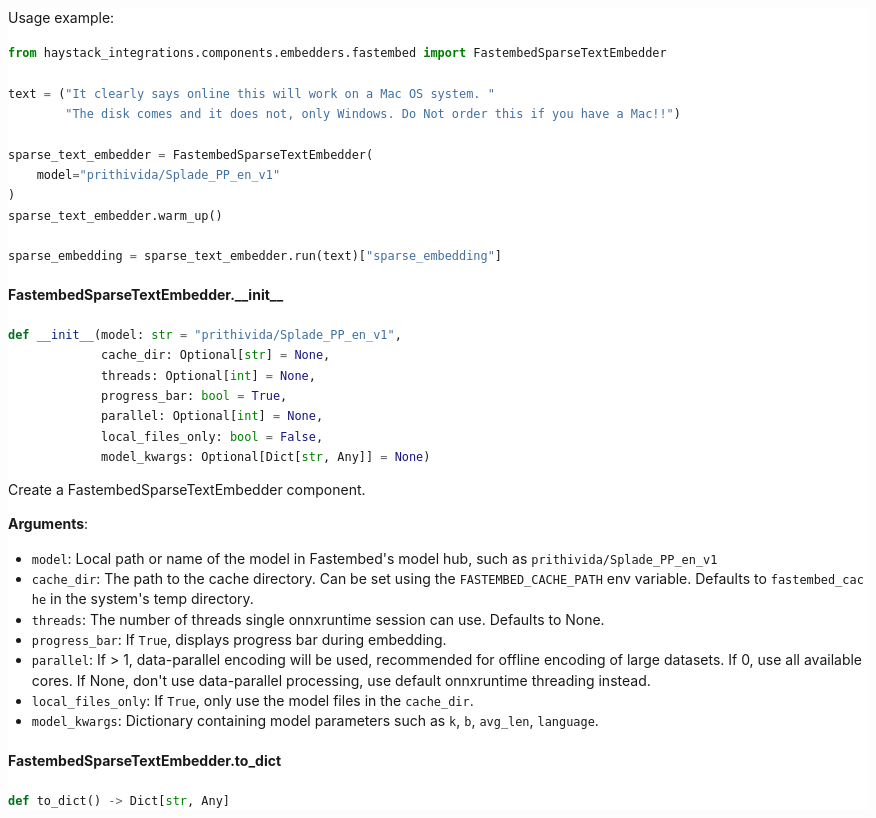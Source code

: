 Usage example:
```python
from haystack_integrations.components.embedders.fastembed import FastembedSparseTextEmbedder

text = ("It clearly says online this will work on a Mac OS system. "
        "The disk comes and it does not, only Windows. Do Not order this if you have a Mac!!")

sparse_text_embedder = FastembedSparseTextEmbedder(
    model="prithivida/Splade_PP_en_v1"
)
sparse_text_embedder.warm_up()

sparse_embedding = sparse_text_embedder.run(text)["sparse_embedding"]
```

<a id="haystack_integrations.components.embedders.fastembed.fastembed_sparse_text_embedder.FastembedSparseTextEmbedder.__init__"></a>

#### FastembedSparseTextEmbedder.\_\_init\_\_

```python
def __init__(model: str = "prithivida/Splade_PP_en_v1",
             cache_dir: Optional[str] = None,
             threads: Optional[int] = None,
             progress_bar: bool = True,
             parallel: Optional[int] = None,
             local_files_only: bool = False,
             model_kwargs: Optional[Dict[str, Any]] = None)
```

Create a FastembedSparseTextEmbedder component.

**Arguments**:

- `model`: Local path or name of the model in Fastembed's model hub, such as `prithivida/Splade_PP_en_v1`
- `cache_dir`: The path to the cache directory.
Can be set using the `FASTEMBED_CACHE_PATH` env variable.
Defaults to `fastembed_cache` in the system's temp directory.
- `threads`: The number of threads single onnxruntime session can use. Defaults to None.
- `progress_bar`: If `True`, displays progress bar during embedding.
- `parallel`: If > 1, data-parallel encoding will be used, recommended for offline encoding of large datasets.
If 0, use all available cores.
If None, don't use data-parallel processing, use default onnxruntime threading instead.
- `local_files_only`: If `True`, only use the model files in the `cache_dir`.
- `model_kwargs`: Dictionary containing model parameters such as `k`, `b`, `avg_len`, `language`.

<a id="haystack_integrations.components.embedders.fastembed.fastembed_sparse_text_embedder.FastembedSparseTextEmbedder.to_dict"></a>

#### FastembedSparseTextEmbedder.to\_dict

```python
def to_dict() -> Dict[str, Any]
```
